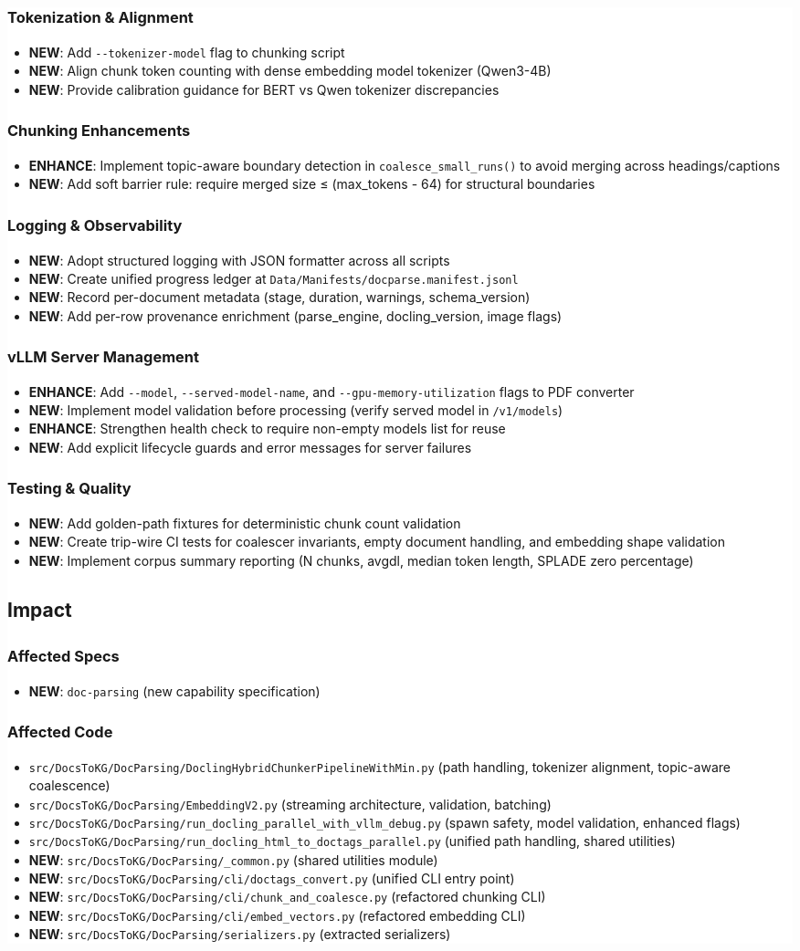 ### Tokenization & Alignment

- **NEW**: Add `--tokenizer-model` flag to chunking script
- **NEW**: Align chunk token counting with dense embedding model tokenizer (Qwen3-4B)
- **NEW**: Provide calibration guidance for BERT vs Qwen tokenizer discrepancies

### Chunking Enhancements

- **ENHANCE**: Implement topic-aware boundary detection in `coalesce_small_runs()` to avoid merging across headings/captions
- **NEW**: Add soft barrier rule: require merged size ≤ (max_tokens - 64) for structural boundaries

### Logging & Observability

- **NEW**: Adopt structured logging with JSON formatter across all scripts
- **NEW**: Create unified progress ledger at `Data/Manifests/docparse.manifest.jsonl`
- **NEW**: Record per-document metadata (stage, duration, warnings, schema_version)
- **NEW**: Add per-row provenance enrichment (parse_engine, docling_version, image flags)

### vLLM Server Management

- **ENHANCE**: Add `--model`, `--served-model-name`, and `--gpu-memory-utilization` flags to PDF converter
- **NEW**: Implement model validation before processing (verify served model in `/v1/models`)
- **ENHANCE**: Strengthen health check to require non-empty models list for reuse
- **NEW**: Add explicit lifecycle guards and error messages for server failures

### Testing & Quality

- **NEW**: Add golden-path fixtures for deterministic chunk count validation
- **NEW**: Create trip-wire CI tests for coalescer invariants, empty document handling, and embedding shape validation
- **NEW**: Implement corpus summary reporting (N chunks, avgdl, median token length, SPLADE zero percentage)

## Impact

### Affected Specs

- **NEW**: `doc-parsing` (new capability specification)

### Affected Code

- `src/DocsToKG/DocParsing/DoclingHybridChunkerPipelineWithMin.py` (path handling, tokenizer alignment, topic-aware coalescence)
- `src/DocsToKG/DocParsing/EmbeddingV2.py` (streaming architecture, validation, batching)
- `src/DocsToKG/DocParsing/run_docling_parallel_with_vllm_debug.py` (spawn safety, model validation, enhanced flags)
- `src/DocsToKG/DocParsing/run_docling_html_to_doctags_parallel.py` (unified path handling, shared utilities)
- **NEW**: `src/DocsToKG/DocParsing/_common.py` (shared utilities module)
- **NEW**: `src/DocsToKG/DocParsing/cli/doctags_convert.py` (unified CLI entry point)
- **NEW**: `src/DocsToKG/DocParsing/cli/chunk_and_coalesce.py` (refactored chunking CLI)
- **NEW**: `src/DocsToKG/DocParsing/cli/embed_vectors.py` (refactored embedding CLI)
- **NEW**: `src/DocsToKG/DocParsing/serializers.py` (extracted serializers)
